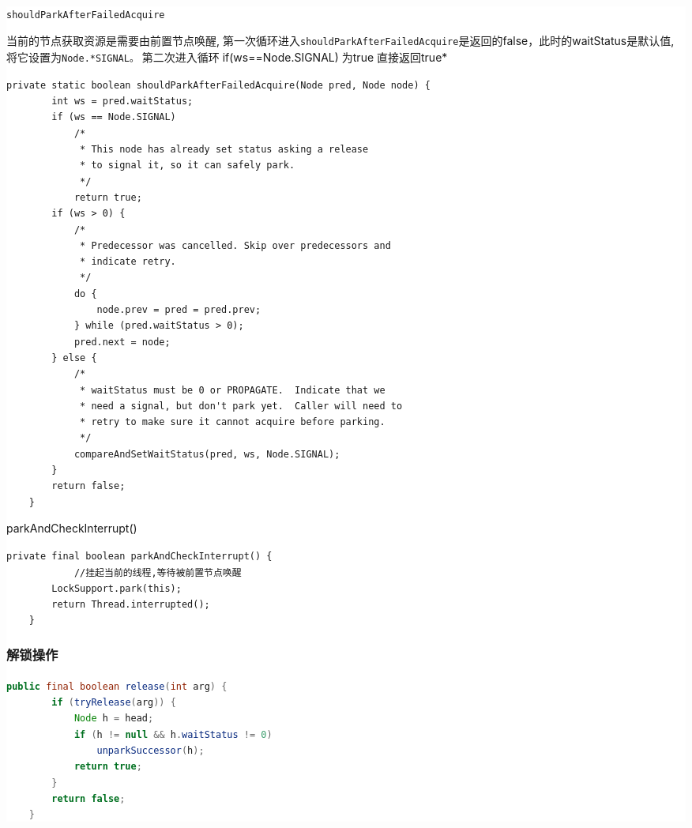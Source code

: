 `shouldParkAfterFailedAcquire`

当前的节点获取资源是需要由前置节点唤醒, 第一次循环进入`shouldParkAfterFailedAcquire`是返回的false，此时的waitStatus是默认值, 将它设置为`Node.*SIGNAL。` 第二次进入循环 if(ws==Node.SIGNAL) 为true 直接返回true*

```shell
private static boolean shouldParkAfterFailedAcquire(Node pred, Node node) {
        int ws = pred.waitStatus;
        if (ws == Node.SIGNAL)
            /*
             * This node has already set status asking a release
             * to signal it, so it can safely park.
             */
            return true;
        if (ws > 0) {
            /*
             * Predecessor was cancelled. Skip over predecessors and
             * indicate retry.
             */
            do {
                node.prev = pred = pred.prev;
            } while (pred.waitStatus > 0);
            pred.next = node;
        } else {
            /*
             * waitStatus must be 0 or PROPAGATE.  Indicate that we
             * need a signal, but don't park yet.  Caller will need to
             * retry to make sure it cannot acquire before parking.
             */
            compareAndSetWaitStatus(pred, ws, Node.SIGNAL);
        }
        return false;
    }
```

parkAndCheckInterrupt()

```shell
private final boolean parkAndCheckInterrupt() {
			//挂起当前的线程,等待被前置节点唤醒
        LockSupport.park(this);
        return Thread.interrupted();
    }
```

### 解锁操作

```java
public final boolean release(int arg) {
        if (tryRelease(arg)) {
            Node h = head;
            if (h != null && h.waitStatus != 0)
                unparkSuccessor(h);
            return true;
        }
        return false;
    }
```
